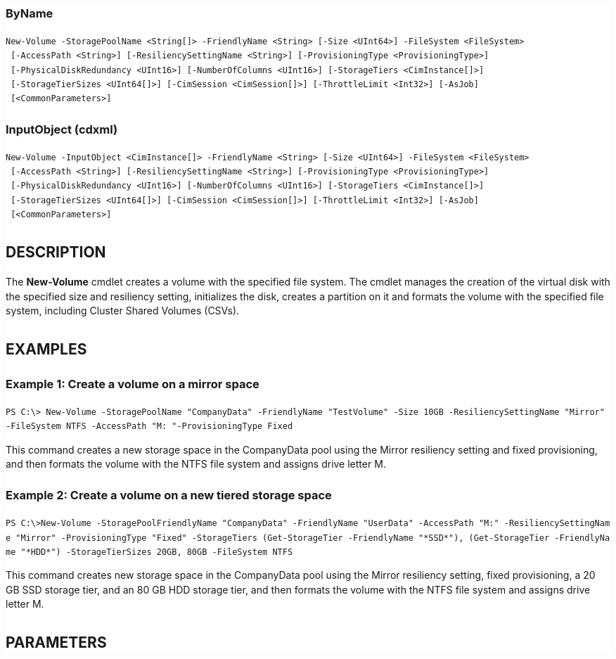 ### ByName
```
New-Volume -StoragePoolName <String[]> -FriendlyName <String> [-Size <UInt64>] -FileSystem <FileSystem>
 [-AccessPath <String>] [-ResiliencySettingName <String>] [-ProvisioningType <ProvisioningType>]
 [-PhysicalDiskRedundancy <UInt16>] [-NumberOfColumns <UInt16>] [-StorageTiers <CimInstance[]>]
 [-StorageTierSizes <UInt64[]>] [-CimSession <CimSession[]>] [-ThrottleLimit <Int32>] [-AsJob]
 [<CommonParameters>]
```

### InputObject (cdxml)
```
New-Volume -InputObject <CimInstance[]> -FriendlyName <String> [-Size <UInt64>] -FileSystem <FileSystem>
 [-AccessPath <String>] [-ResiliencySettingName <String>] [-ProvisioningType <ProvisioningType>]
 [-PhysicalDiskRedundancy <UInt16>] [-NumberOfColumns <UInt16>] [-StorageTiers <CimInstance[]>]
 [-StorageTierSizes <UInt64[]>] [-CimSession <CimSession[]>] [-ThrottleLimit <Int32>] [-AsJob]
 [<CommonParameters>]
```

## DESCRIPTION
The **New-Volume** cmdlet creates a volume with the specified file system.
The cmdlet manages the creation of the virtual disk with the specified size and resiliency setting, initializes the disk, creates a partition on it and formats the volume with the specified file system, including Cluster Shared Volumes (CSVs).

## EXAMPLES

### Example 1: Create a volume on a mirror space
```
PS C:\> New-Volume -StoragePoolName "CompanyData" -FriendlyName "TestVolume" -Size 10GB -ResiliencySettingName "Mirror" -FileSystem NTFS -AccessPath "M: "-ProvisioningType Fixed
```

This command creates a new storage space in the CompanyData pool using the Mirror resiliency setting and fixed provisioning, and then formats the volume with the NTFS file system and assigns drive letter M.

### Example 2: Create a volume on a new tiered storage space
```
PS C:\>New-Volume -StoragePoolFriendlyName "CompanyData" -FriendlyName "UserData" -AccessPath "M:" -ResiliencySettingName "Mirror" -ProvisioningType "Fixed" -StorageTiers (Get-StorageTier -FriendlyName "*SSD*"), (Get-StorageTier -FriendlyName "*HDD*") -StorageTierSizes 20GB, 80GB -FileSystem NTFS
```

This command creates new storage space in the CompanyData pool using the Mirror resiliency setting, fixed provisioning, a 20 GB SSD storage tier, and an 80 GB HDD storage tier, and then formats the volume with the NTFS file system and assigns drive letter M.

## PARAMETERS
